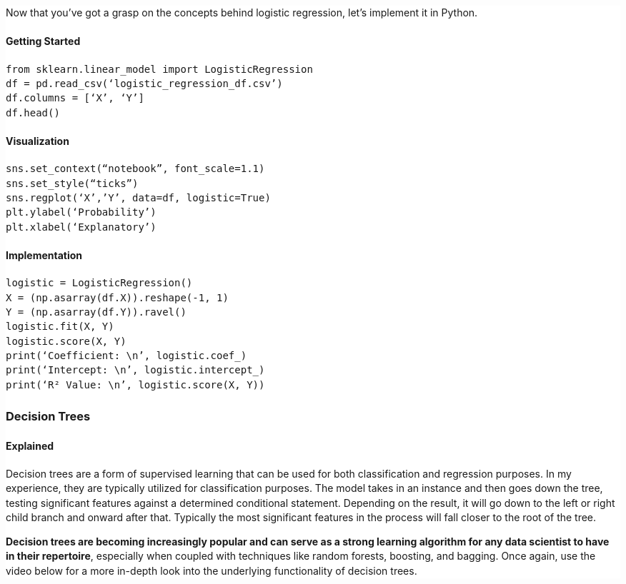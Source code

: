 



<iframe data-width="854" data-height="480" width="700" height="393" src="/media/bbf516b097373e63ad1b6e36830009e3?postId=bfad66adb378" data-media-id="bbf516b097373e63ad1b6e36830009e3" data-thumbnail="https://i.embed.ly/1/image?url=https%3A%2F%2Fi.ytimg.com%2Fvi%2FuYC2eLVSpI8%2Fhqdefault.jpg&amp;key=a19fcc184b9711e1b4764040d3dc5c07" allowfullscreen="" frameborder="0"></iframe>





Now that you’ve got a grasp on the concepts behind logistic regression, let’s implement it in Python.

#### Getting Started

<pre name="4b8b" id="4b8b" class="graf graf--pre graf-after--h4">from sklearn.linear_model import LogisticRegression  
df = pd.read_csv(‘logistic_regression_df.csv’)  
df.columns = [‘X’, ‘Y’]  
df.head()</pre>

#### Visualization

<pre name="7e9f" id="7e9f" class="graf graf--pre graf-after--h4">sns.set_context(“notebook”, font_scale=1.1)  
sns.set_style(“ticks”)  
sns.regplot(‘X’,’Y’, data=df, logistic=True)  
plt.ylabel(‘Probability’)  
plt.xlabel(‘Explanatory’)</pre>

#### Implementation

<pre name="180f" id="180f" class="graf graf--pre graf-after--h4">logistic = LogisticRegression()  
X = (np.asarray(df.X)).reshape(-1, 1)  
Y = (np.asarray(df.Y)).ravel()  
logistic.fit(X, Y)  
logistic.score(X, Y)  
print(‘Coefficient: \n’, logistic.coef_)  
print(‘Intercept: \n’, logistic.intercept_)  
print(‘R² Value: \n’, logistic.score(X, Y))</pre>

### Decision Trees

#### Explained

Decision trees are a form of supervised learning that can be used for both classification and regression purposes. In my experience, they are typically utilized for classification purposes. The model takes in an instance and then goes down the tree, testing significant features against a determined conditional statement. Depending on the result, it will go down to the left or right child branch and onward after that. Typically the most significant features in the process will fall closer to the root of the tree.

**Decision trees are becoming increasingly popular and can serve as a strong learning algorithm for any data scientist to have in their repertoire**, especially when coupled with techniques like random forests, boosting, and bagging. Once again, use the video below for a more in-depth look into the underlying functionality of decision trees.
